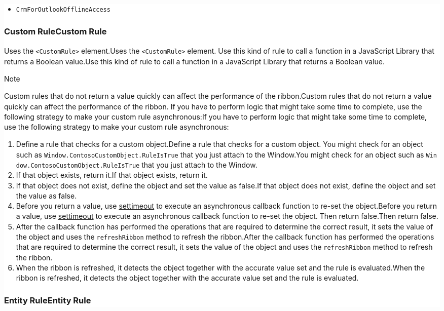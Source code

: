 -   `CrmForOutlookOfflineAccess`  

### <a name="custom-rule"></a><span data-ttu-id="029e4-135">Custom Rule</span><span class="sxs-lookup"><span data-stu-id="029e4-135">Custom Rule</span></span>
 <span data-ttu-id="029e4-136">Uses the `<CustomRule>` element.</span><span class="sxs-lookup"><span data-stu-id="029e4-136">Uses the `<CustomRule>` element.</span></span> <span data-ttu-id="029e4-137">Use this kind of rule to call a function in a JavaScript Library that returns a Boolean value.</span><span class="sxs-lookup"><span data-stu-id="029e4-137">Use this kind of rule to call a function in a JavaScript Library that returns a Boolean value.</span></span>  

> [!NOTE]
>  <span data-ttu-id="029e4-138">Custom rules that do not return a value quickly can affect the performance of the ribbon.</span><span class="sxs-lookup"><span data-stu-id="029e4-138">Custom rules that do not return a value quickly can affect the performance of the ribbon.</span></span> <span data-ttu-id="029e4-139">If you have to perform logic that might take some time to complete, use the following strategy to make your custom rule asynchronous:</span><span class="sxs-lookup"><span data-stu-id="029e4-139">If you have to perform logic that might take some time to complete, use the following strategy to make your custom rule asynchronous:</span></span>  
>   
> 1.  <span data-ttu-id="029e4-140">Define a rule that checks for a custom object.</span><span class="sxs-lookup"><span data-stu-id="029e4-140">Define a rule that checks for a custom object.</span></span> <span data-ttu-id="029e4-141">You might check for an object such as `Window.ContosoCustomObject.RuleIsTrue` that you just attach to the Window.</span><span class="sxs-lookup"><span data-stu-id="029e4-141">You might check for an object such as `Window.ContosoCustomObject.RuleIsTrue` that you just attach to the Window.</span></span>  
> 2.  <span data-ttu-id="029e4-142">If that object exists, return it.</span><span class="sxs-lookup"><span data-stu-id="029e4-142">If that object exists, return it.</span></span>  
> 3.  <span data-ttu-id="029e4-143">If that object does not exist, define the object and set the value as false.</span><span class="sxs-lookup"><span data-stu-id="029e4-143">If that object does not exist, define the object and set the value as false.</span></span>  
> 4.  <span data-ttu-id="029e4-144">Before you return a value, use [settimeout](https://msdn.microsoft.com/library/ms536753\(VS.85\).aspx) to execute an asynchronous callback function to re-set the object.</span><span class="sxs-lookup"><span data-stu-id="029e4-144">Before you return a value, use [settimeout](https://msdn.microsoft.com/library/ms536753\(VS.85\).aspx) to execute an asynchronous callback function to re-set the object.</span></span> <span data-ttu-id="029e4-145">Then return false.</span><span class="sxs-lookup"><span data-stu-id="029e4-145">Then return false.</span></span>  
> 5.  <span data-ttu-id="029e4-146">After the callback function has performed the operations that are required to determine the correct result, it sets the value of the object and uses the `refreshRibbon` method to refresh the ribbon.</span><span class="sxs-lookup"><span data-stu-id="029e4-146">After the callback function has performed the operations that are required to determine the correct result, it sets the value of the object and uses the `refreshRibbon` method to refresh the ribbon.</span></span>  
> 6.  <span data-ttu-id="029e4-147">When the ribbon is refreshed, it detects the object together with the accurate value set and the rule is evaluated.</span><span class="sxs-lookup"><span data-stu-id="029e4-147">When the ribbon is refreshed, it detects the object together with the accurate value set and the rule is evaluated.</span></span>  

### <a name="entity-rule"></a><span data-ttu-id="029e4-148">Entity Rule</span><span class="sxs-lookup"><span data-stu-id="029e4-148">Entity Rule</span></span>